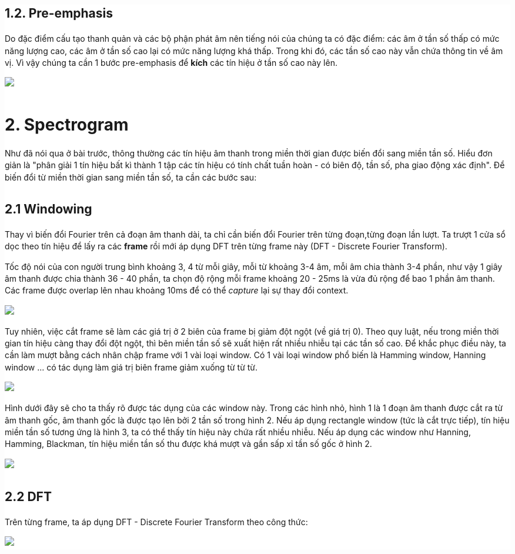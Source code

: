 ## 1.2. Pre-emphasis

Do đặc điểm cấu tạo thanh quản và các bộ phận phát âm nên tiếng nói của chúng ta có đặc điểm: các âm ở tần số thấp có mức năng lượng cao, các âm ở tần số cao lại có mức năng lượng khá thấp. Trong khi đó, các tần số cao này vẫn chứa thông tin về âm vị. Vì vậy chúng ta cần 1 bước pre-emphasis để **kích** các tín hiệu ở tần số cao này lên. 
 
![](https://images.viblo.asia/c348c8a6-15b9-4a70-9c3d-86b2e026e512.jpeg)
 
# 2. Spectrogram

Như đã nói qua ở bài trước, thông thường các tín hiệu âm thanh trong miền thời gian được biến đổi sang miền tần số. Hiểu đơn giản là "phân giải 1 tín hiệu bất kì thành 1 tập các tín hiệu có tính chất tuần hoàn - có biên độ, tần số, pha giao động xác định". Để biến đổi từ miền thời gian sang miền tần số, ta cần các bước sau:

## 2.1 Windowing
Thay vì biến đổi Fourier trên cả đoạn âm thanh dài, ta chỉ cần biến đổi Fourier trên từng đoạn,từng đoạn lần lượt. Ta trượt 1 cửa sổ dọc theo tín hiệu để lấy ra các **frame** rồi mới áp dụng DFT trên từng frame này (DFT - Discrete Fourier Transform).

Tốc độ nói của con người trung bình khoảng 3, 4 từ mỗi giây, mỗi từ khoảng 3-4 âm, mỗi âm chia thành 3-4 phần,  như vậy 1 giây âm thanh được chia thành 36 - 40 phần, ta chọn độ rộng mỗi frame khoảng 20 - 25ms là vừa đủ rộng để bao 1 phần âm thanh. Các frame được overlap lên nhau khoảng 10ms để có thể *capture* lại sự thay đổi context.
 
 ![](https://images.viblo.asia/626d5d38-3ca2-42cd-ae9b-0c283804fbce.jpeg) 
 
Tuy nhiên, việc cắt frame sẽ làm các giá trị ở 2 biên của frame bị giảm đột ngột (về giá trị 0). Theo quy luật, nếu trong miền thời gian tín hiệu càng thay đổi đột ngột, thì bên miền tần số sẽ xuất hiện rất nhiều nhiễu tại các tần số cao. Để khắc phục điều này, ta cần làm mượt bằng cách nhân chập frame với 1 vài loại window. Có 1 vài loại window phổ biến là Hamming window,  Hanning window ... có tác dụng làm giá trị biên frame giảm xuống từ từ từ.

![](https://images.viblo.asia/ef853ace-0e4f-4af5-b0a6-ed213f756950.jpeg)

Hình dưới đây sẽ cho ta thấy rõ được tác dụng của các window này. Trong các hình nhỏ, hình 1 là 1 đoạn âm thanh được cắt ra từ âm thanh gốc, âm thanh gốc là được tạo lên bởi 2 tần số trong hình 2. Nếu áp dụng rectangle window (tức là cắt trực tiếp), tín hiệu miền tần số tương ứng là hình 3, ta có thể thấy tín hiệu này chứa rất nhiều nhiễu. Nếu áp dụng các window như Hanning, Hamming, Blackman, tín hiệu miền tần số thu được khá mượt và gần sấp xỉ tần số gốc ở hình 2.

![](https://images.viblo.asia/ae307060-5de7-4c5a-9a0b-e8af27faa0ac.png)

## 2.2 DFT
Trên từng frame, ta áp dụng DFT - Discrete Fourier Transform theo công thức: 

![](https://images.viblo.asia/3ad26c88-868c-41e1-8bd5-bd2bb898f314.jpeg)
